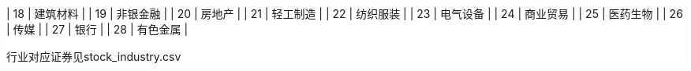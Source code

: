 | 18  | 建筑材料 |
| 19  | 非银金融 |
| 20  | 房地产   |
| 21  | 轻工制造 |
| 22  | 纺织服装 |
| 23  | 电气设备 |
| 24  | 商业贸易 |
| 25  | 医药生物 |
| 26  | 传媒     |
| 27  | 银行     |
| 28  | 有色金属 |

行业对应证券见stock_industry.csv


